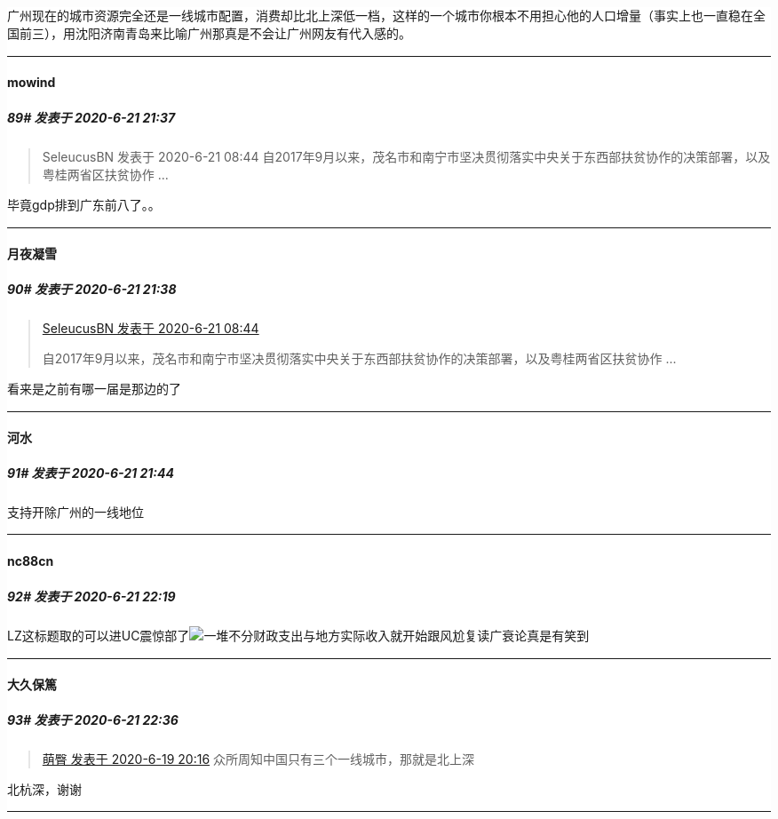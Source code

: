 
广州现在的城市资源完全还是一线城市配置，消费却比北上深低一档，这样的一个城市你根本不用担心他的人口增量（事实上也一直稳在全国前三），用沈阳济南青岛来比喻广州那真是不会让广州网友有代入感的。


-----

####  mowind  
##### 89#       发表于 2020-6-21 21:37


<blockquote>SeleucusBN 发表于 2020-6-21 08:44
自2017年9月以来，茂名市和南宁市坚决贯彻落实中央关于东西部扶贫协作的决策部署，以及粤桂两省区扶贫协作 ...</blockquote>
毕竟gdp排到广东前八了。。


-----

####  月夜凝雪  
##### 90#       发表于 2020-6-21 21:38


<blockquote><a href="httphttps://bbs.saraba1st.com/2b/forum.php?mod=redirect&amp;goto=findpost&amp;pid=47885723&amp;ptid=1942724" target="_blank">SeleucusBN 发表于 2020-6-21 08:44</a>

自2017年9月以来，茂名市和南宁市坚决贯彻落实中央关于东西部扶贫协作的决策部署，以及粤桂两省区扶贫协作 ...</blockquote>
看来是之前有哪一届是那边的了


-----

####  河水  
##### 91#       发表于 2020-6-21 21:44


支持开除广州的一线地位


-----

####  nc88cn  
##### 92#       发表于 2020-6-21 22:19


LZ这标题取的可以进UC震惊部了<img src="https://static.saraba1st.com/image/smiley/face2017/037.png" referrerpolicy="no-referrer">一堆不分财政支出与地方实际收入就开始跟风尬复读广衰论真是有笑到


-----

####  大久保篤  
##### 93#       发表于 2020-6-21 22:36


<blockquote><a href="httphttps://bbs.saraba1st.com/2b/forum.php?mod=redirect&amp;goto=findpost&amp;pid=47867396&amp;ptid=1942724" target="_blank">萌臀 发表于 2020-6-19 20:16</a>
众所周知中国只有三个一线城市，那就是北上深</blockquote>
北杭深，谢谢


-----

